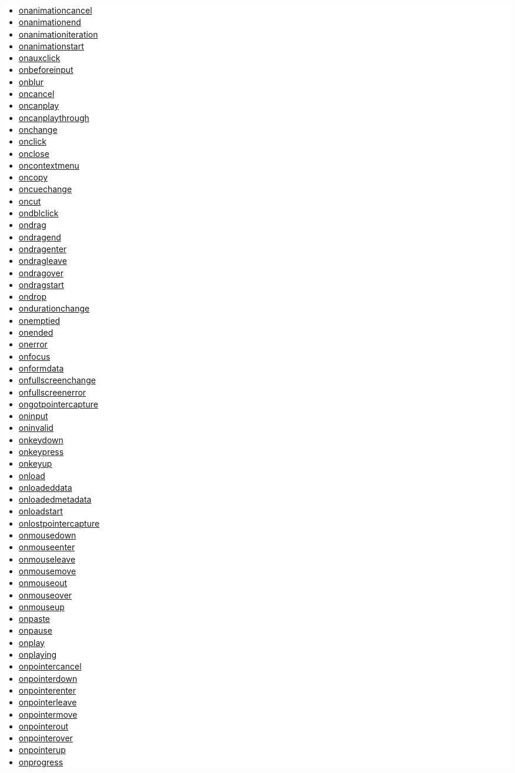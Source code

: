 - [onanimationcancel](HTMLScriptElementEX.md#onanimationcancel)
- [onanimationend](HTMLScriptElementEX.md#onanimationend)
- [onanimationiteration](HTMLScriptElementEX.md#onanimationiteration)
- [onanimationstart](HTMLScriptElementEX.md#onanimationstart)
- [onauxclick](HTMLScriptElementEX.md#onauxclick)
- [onbeforeinput](HTMLScriptElementEX.md#onbeforeinput)
- [onblur](HTMLScriptElementEX.md#onblur)
- [oncancel](HTMLScriptElementEX.md#oncancel)
- [oncanplay](HTMLScriptElementEX.md#oncanplay)
- [oncanplaythrough](HTMLScriptElementEX.md#oncanplaythrough)
- [onchange](HTMLScriptElementEX.md#onchange)
- [onclick](HTMLScriptElementEX.md#onclick)
- [onclose](HTMLScriptElementEX.md#onclose)
- [oncontextmenu](HTMLScriptElementEX.md#oncontextmenu)
- [oncopy](HTMLScriptElementEX.md#oncopy)
- [oncuechange](HTMLScriptElementEX.md#oncuechange)
- [oncut](HTMLScriptElementEX.md#oncut)
- [ondblclick](HTMLScriptElementEX.md#ondblclick)
- [ondrag](HTMLScriptElementEX.md#ondrag)
- [ondragend](HTMLScriptElementEX.md#ondragend)
- [ondragenter](HTMLScriptElementEX.md#ondragenter)
- [ondragleave](HTMLScriptElementEX.md#ondragleave)
- [ondragover](HTMLScriptElementEX.md#ondragover)
- [ondragstart](HTMLScriptElementEX.md#ondragstart)
- [ondrop](HTMLScriptElementEX.md#ondrop)
- [ondurationchange](HTMLScriptElementEX.md#ondurationchange)
- [onemptied](HTMLScriptElementEX.md#onemptied)
- [onended](HTMLScriptElementEX.md#onended)
- [onerror](HTMLScriptElementEX.md#onerror)
- [onfocus](HTMLScriptElementEX.md#onfocus)
- [onformdata](HTMLScriptElementEX.md#onformdata)
- [onfullscreenchange](HTMLScriptElementEX.md#onfullscreenchange)
- [onfullscreenerror](HTMLScriptElementEX.md#onfullscreenerror)
- [ongotpointercapture](HTMLScriptElementEX.md#ongotpointercapture)
- [oninput](HTMLScriptElementEX.md#oninput)
- [oninvalid](HTMLScriptElementEX.md#oninvalid)
- [onkeydown](HTMLScriptElementEX.md#onkeydown)
- [onkeypress](HTMLScriptElementEX.md#onkeypress)
- [onkeyup](HTMLScriptElementEX.md#onkeyup)
- [onload](HTMLScriptElementEX.md#onload)
- [onloadeddata](HTMLScriptElementEX.md#onloadeddata)
- [onloadedmetadata](HTMLScriptElementEX.md#onloadedmetadata)
- [onloadstart](HTMLScriptElementEX.md#onloadstart)
- [onlostpointercapture](HTMLScriptElementEX.md#onlostpointercapture)
- [onmousedown](HTMLScriptElementEX.md#onmousedown)
- [onmouseenter](HTMLScriptElementEX.md#onmouseenter)
- [onmouseleave](HTMLScriptElementEX.md#onmouseleave)
- [onmousemove](HTMLScriptElementEX.md#onmousemove)
- [onmouseout](HTMLScriptElementEX.md#onmouseout)
- [onmouseover](HTMLScriptElementEX.md#onmouseover)
- [onmouseup](HTMLScriptElementEX.md#onmouseup)
- [onpaste](HTMLScriptElementEX.md#onpaste)
- [onpause](HTMLScriptElementEX.md#onpause)
- [onplay](HTMLScriptElementEX.md#onplay)
- [onplaying](HTMLScriptElementEX.md#onplaying)
- [onpointercancel](HTMLScriptElementEX.md#onpointercancel)
- [onpointerdown](HTMLScriptElementEX.md#onpointerdown)
- [onpointerenter](HTMLScriptElementEX.md#onpointerenter)
- [onpointerleave](HTMLScriptElementEX.md#onpointerleave)
- [onpointermove](HTMLScriptElementEX.md#onpointermove)
- [onpointerout](HTMLScriptElementEX.md#onpointerout)
- [onpointerover](HTMLScriptElementEX.md#onpointerover)
- [onpointerup](HTMLScriptElementEX.md#onpointerup)
- [onprogress](HTMLScriptElementEX.md#onprogress)